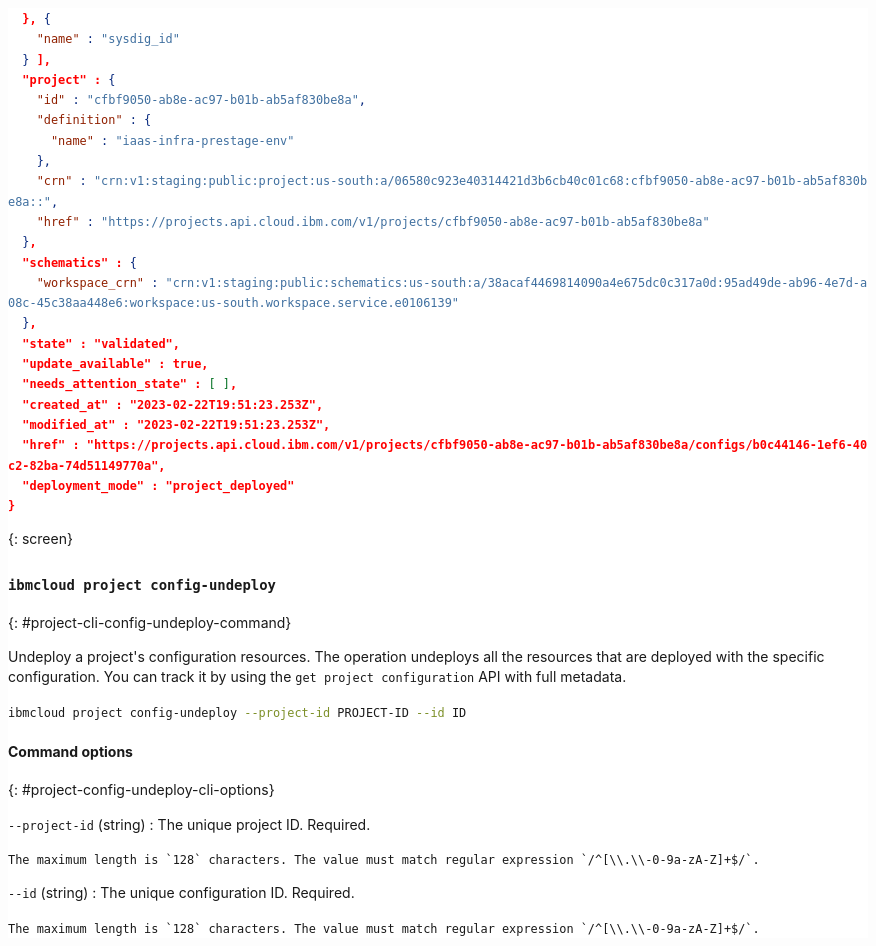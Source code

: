 ```json
  }, {
    "name" : "sysdig_id"
  } ],
  "project" : {
    "id" : "cfbf9050-ab8e-ac97-b01b-ab5af830be8a",
    "definition" : {
      "name" : "iaas-infra-prestage-env"
    },
    "crn" : "crn:v1:staging:public:project:us-south:a/06580c923e40314421d3b6cb40c01c68:cfbf9050-ab8e-ac97-b01b-ab5af830be8a::",
    "href" : "https://projects.api.cloud.ibm.com/v1/projects/cfbf9050-ab8e-ac97-b01b-ab5af830be8a"
  },
  "schematics" : {
    "workspace_crn" : "crn:v1:staging:public:schematics:us-south:a/38acaf4469814090a4e675dc0c317a0d:95ad49de-ab96-4e7d-a08c-45c38aa448e6:workspace:us-south.workspace.service.e0106139"
  },
  "state" : "validated",
  "update_available" : true,
  "needs_attention_state" : [ ],
  "created_at" : "2023-02-22T19:51:23.253Z",
  "modified_at" : "2023-02-22T19:51:23.253Z",
  "href" : "https://projects.api.cloud.ibm.com/v1/projects/cfbf9050-ab8e-ac97-b01b-ab5af830be8a/configs/b0c44146-1ef6-40c2-82ba-74d51149770a",
  "deployment_mode" : "project_deployed"
}
```
{: screen}

### `ibmcloud project config-undeploy`
{: #project-cli-config-undeploy-command}

Undeploy a project's configuration resources. The operation undeploys all the resources that are deployed with the specific configuration. You can track it by using the `get project configuration` API with full metadata.

```sh
ibmcloud project config-undeploy --project-id PROJECT-ID --id ID
```


#### Command options
{: #project-config-undeploy-cli-options}

`--project-id` (string)
:   The unique project ID. Required.

    The maximum length is `128` characters. The value must match regular expression `/^[\\.\\-0-9a-zA-Z]+$/`.

`--id` (string)
:   The unique configuration ID. Required.

    The maximum length is `128` characters. The value must match regular expression `/^[\\.\\-0-9a-zA-Z]+$/`.
